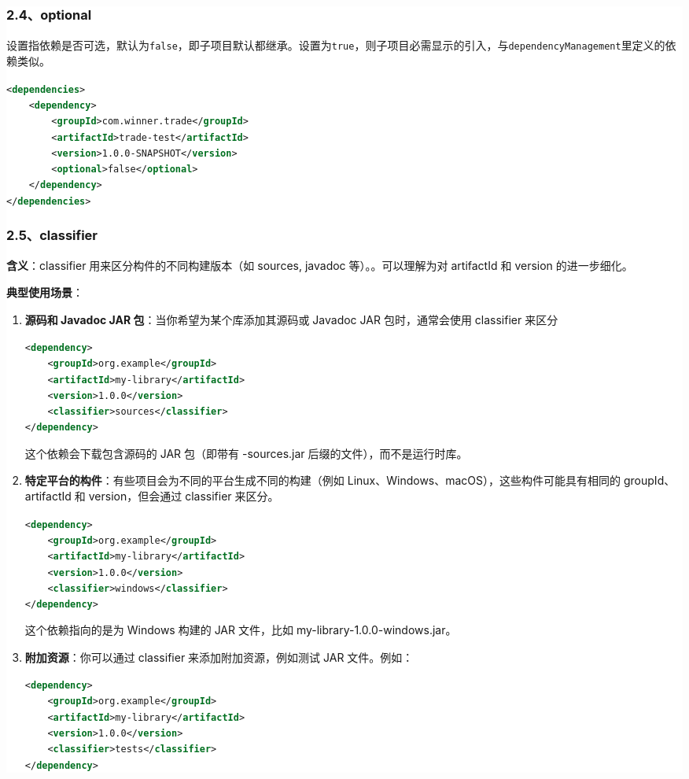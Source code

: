 

### 2.4、optional

设置指依赖是否可选，默认为`false`，即子项目默认都继承。设置为`true`，则子项目必需显示的引入，与`dependencyManagement`里定义的依赖类似。

```xml
<dependencies> 
    <dependency>
        <groupId>com.winner.trade</groupId>  
        <artifactId>trade-test</artifactId>  
        <version>1.0.0-SNAPSHOT</version>  
        <optional>false</optional> 
    </dependency>
</dependencies> 
```



### 2.5、classifier

**含义**：classifier 用来区分构件的不同构建版本（如 sources, javadoc 等）。。可以理解为对 artifactId 和 version 的进一步细化。

**典型使用场景**：

1. **源码和 Javadoc JAR 包**：当你希望为某个库添加其源码或 Javadoc JAR 包时，通常会使用 classifier 来区分

   ```xml
   <dependency>
       <groupId>org.example</groupId>
       <artifactId>my-library</artifactId>
       <version>1.0.0</version>
       <classifier>sources</classifier>
   </dependency>
   ```

   这个依赖会下载包含源码的 JAR 包（即带有 -sources.jar 后缀的文件），而不是运行时库。

2. **特定平台的构件**：有些项目会为不同的平台生成不同的构建（例如 Linux、Windows、macOS），这些构件可能具有相同的 groupId、artifactId 和 version，但会通过 classifier 来区分。

   ```xml
   <dependency>
       <groupId>org.example</groupId>
       <artifactId>my-library</artifactId>
       <version>1.0.0</version>
       <classifier>windows</classifier>
   </dependency>
   ```

   这个依赖指向的是为 Windows 构建的 JAR 文件，比如 my-library-1.0.0-windows.jar。

3. **附加资源**：你可以通过 classifier 来添加附加资源，例如测试 JAR 文件。例如：

   ```xml
   <dependency>
       <groupId>org.example</groupId>
       <artifactId>my-library</artifactId>
       <version>1.0.0</version>
       <classifier>tests</classifier>
   </dependency>
   ```
